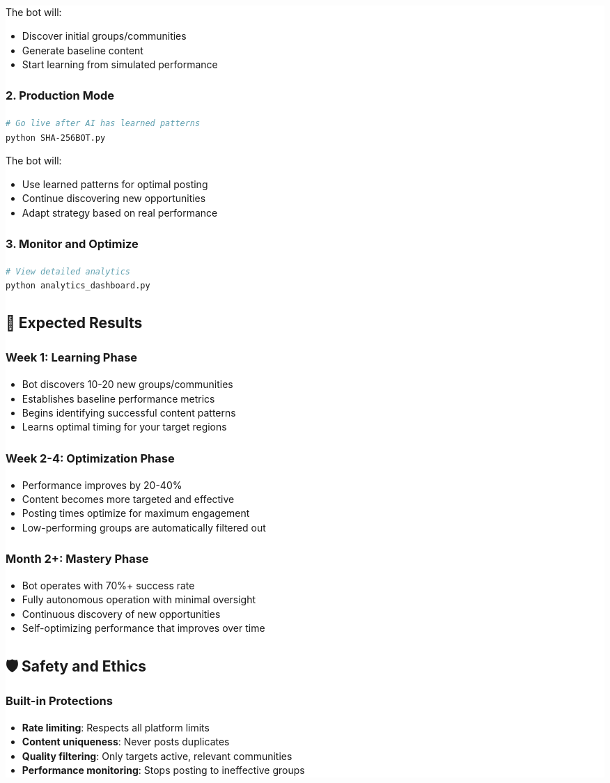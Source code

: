 The bot will:
- Discover initial groups/communities
- Generate baseline content
- Start learning from simulated performance

### **2. Production Mode**
```bash
# Go live after AI has learned patterns
python SHA-256BOT.py
```

The bot will:
- Use learned patterns for optimal posting
- Continue discovering new opportunities
- Adapt strategy based on real performance

### **3. Monitor and Optimize**
```bash
# View detailed analytics
python analytics_dashboard.py
```

## 🎯 Expected Results

### **Week 1: Learning Phase**
- Bot discovers 10-20 new groups/communities
- Establishes baseline performance metrics
- Begins identifying successful content patterns
- Learns optimal timing for your target regions

### **Week 2-4: Optimization Phase**
- Performance improves by 20-40%
- Content becomes more targeted and effective
- Posting times optimize for maximum engagement
- Low-performing groups are automatically filtered out

### **Month 2+: Mastery Phase**
- Bot operates with 70%+ success rate
- Fully autonomous operation with minimal oversight
- Continuous discovery of new opportunities
- Self-optimizing performance that improves over time

## 🛡️ Safety and Ethics

### **Built-in Protections**
- **Rate limiting**: Respects all platform limits
- **Content uniqueness**: Never posts duplicates
- **Quality filtering**: Only targets active, relevant communities
- **Performance monitoring**: Stops posting to ineffective groups
